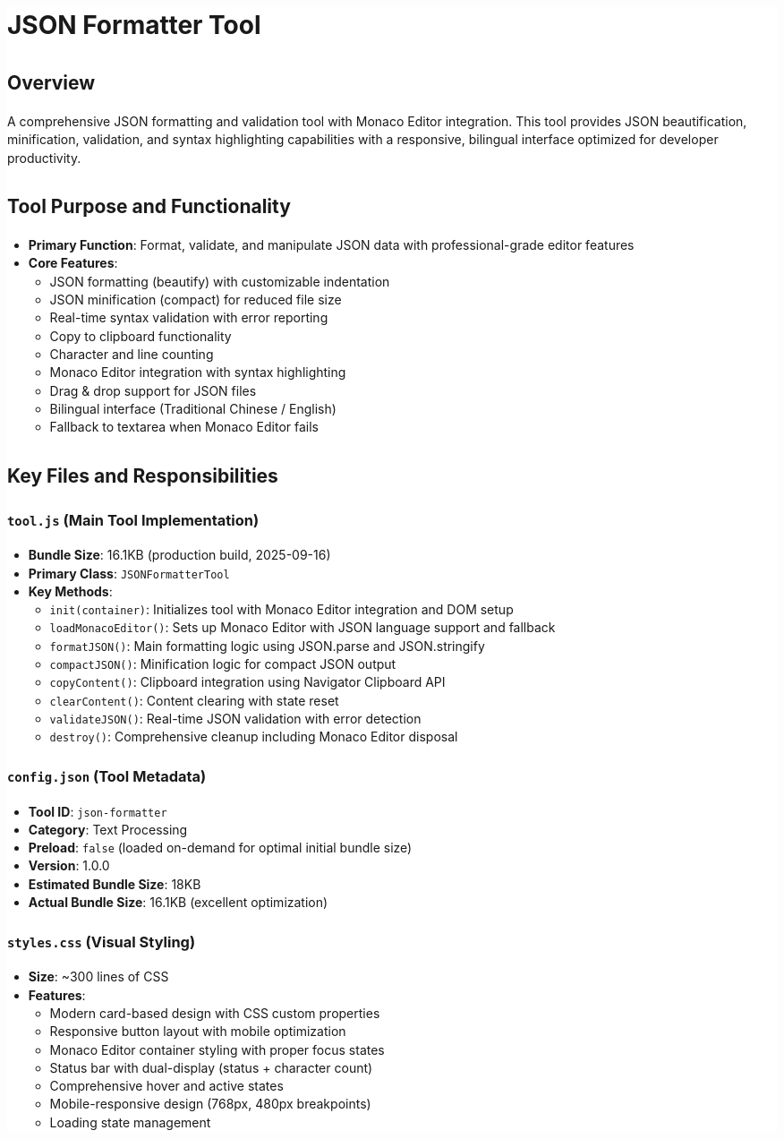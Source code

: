 # JSON Formatter Tool

## Overview
A comprehensive JSON formatting and validation tool with Monaco Editor integration. This tool provides JSON beautification, minification, validation, and syntax highlighting capabilities with a responsive, bilingual interface optimized for developer productivity.

## Tool Purpose and Functionality
- **Primary Function**: Format, validate, and manipulate JSON data with professional-grade editor features
- **Core Features**:
  - JSON formatting (beautify) with customizable indentation
  - JSON minification (compact) for reduced file size
  - Real-time syntax validation with error reporting
  - Copy to clipboard functionality
  - Character and line counting
  - Monaco Editor integration with syntax highlighting
  - Drag & drop support for JSON files
  - Bilingual interface (Traditional Chinese / English)
  - Fallback to textarea when Monaco Editor fails

## Key Files and Responsibilities

### `tool.js` (Main Tool Implementation)
- **Bundle Size**: 16.1KB (production build, 2025-09-16)
- **Primary Class**: `JSONFormatterTool`
- **Key Methods**:
  - `init(container)`: Initializes tool with Monaco Editor integration and DOM setup
  - `loadMonacoEditor()`: Sets up Monaco Editor with JSON language support and fallback
  - `formatJSON()`: Main formatting logic using JSON.parse and JSON.stringify
  - `compactJSON()`: Minification logic for compact JSON output
  - `copyContent()`: Clipboard integration using Navigator Clipboard API
  - `clearContent()`: Content clearing with state reset
  - `validateJSON()`: Real-time JSON validation with error detection
  - `destroy()`: Comprehensive cleanup including Monaco Editor disposal

### `config.json` (Tool Metadata)
- **Tool ID**: `json-formatter`
- **Category**: Text Processing
- **Preload**: `false` (loaded on-demand for optimal initial bundle size)
- **Version**: 1.0.0
- **Estimated Bundle Size**: 18KB
- **Actual Bundle Size**: 16.1KB (excellent optimization)

### `styles.css` (Visual Styling)
- **Size**: ~300 lines of CSS
- **Features**:
  - Modern card-based design with CSS custom properties
  - Responsive button layout with mobile optimization
  - Monaco Editor container styling with proper focus states
  - Status bar with dual-display (status + character count)
  - Comprehensive hover and active states
  - Mobile-responsive design (768px, 480px breakpoints)
  - Loading state management
